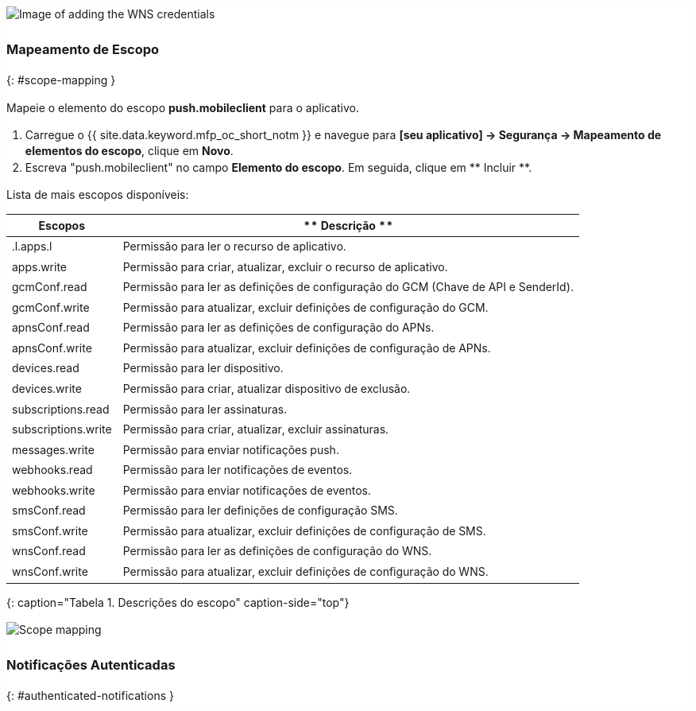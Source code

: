 <img class="gifplayer" alt="Image of adding the WNS credentials" src="images/wns-setup.png"/>

### Mapeamento de Escopo
{: #scope-mapping }

Mapeie o elemento do escopo **push.mobileclient** para o aplicativo.

1. Carregue o {{ site.data.keyword.mfp_oc_short_notm }} e navegue para **[seu aplicativo] → Segurança → Mapeamento de elementos do escopo**, clique em **Novo**.
2. Escreva "push.mobileclient" no campo **Elemento do escopo**. Em seguida, clique em  ** Incluir **.

Lista de mais escopos disponíveis:

|**Escopos** | ** Descrição **|
|---|---|
|.l.apps.l | Permissão para ler o recurso de aplicativo. |
|apps.write | Permissão para criar, atualizar, excluir o recurso de aplicativo. |
|gcmConf.read | Permissão para ler as definições de configuração do GCM (Chave de API e SenderId). |
|gcmConf.write | Permissão para atualizar, excluir definições de configuração do GCM. |
|apnsConf.read | Permissão para ler as definições de configuração do APNs. |
|apnsConf.write | Permissão para atualizar, excluir definições de configuração de APNs. |
|devices.read | Permissão para ler dispositivo. |
|devices.write | Permissão para criar, atualizar dispositivo de exclusão. |
|subscriptions.read | Permissão para ler assinaturas. |
|subscriptions.write | Permissão para criar, atualizar, excluir assinaturas. |
|messages.write | Permissão para enviar notificações push. |
|webhooks.read | Permissão para ler notificações de eventos. |
|webhooks.write | Permissão para enviar notificações de eventos.|
|smsConf.read | Permissão para ler definições de configuração SMS.|
|smsConf.write | Permissão para atualizar, excluir definições de configuração de SMS.|
|wnsConf.read | Permissão para ler as definições de configuração do WNS.|
|wnsConf.write | Permissão para atualizar, excluir definições de configuração do WNS.|
{: caption="Tabela 1. Descrições do escopo" caption-side="top"}

<img class="gifplayer" alt="Scope mapping" src="images/scope-mapping.png"/>

### Notificações Autenticadas
{: #authenticated-notifications }
